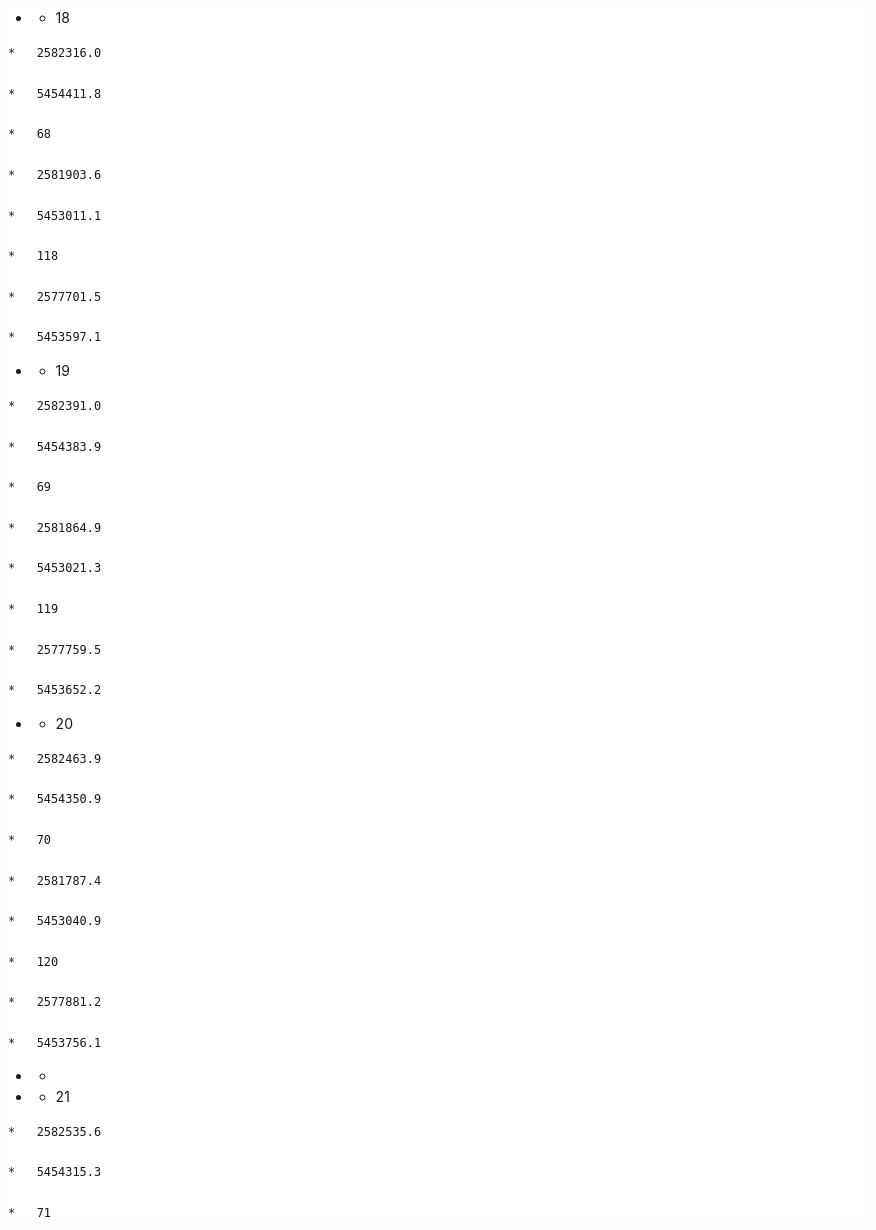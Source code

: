 
*    *   18

    *   2582316.0

    *   5454411.8

    *   68

    *   2581903.6

    *   5453011.1

    *   118

    *   2577701.5

    *   5453597.1


*    *   19

    *   2582391.0

    *   5454383.9

    *   69

    *   2581864.9

    *   5453021.3

    *   119

    *   2577759.5

    *   5453652.2


*    *   20

    *   2582463.9

    *   5454350.9

    *   70

    *   2581787.4

    *   5453040.9

    *   120

    *   2577881.2

    *   5453756.1


*    *

*    *   21

    *   2582535.6

    *   5454315.3

    *   71
